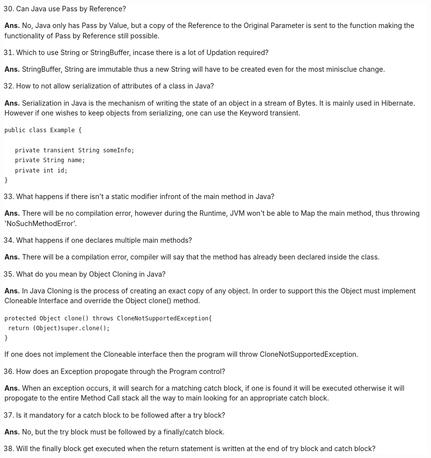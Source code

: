 30. Can Java use Pass by Reference?

**Ans.** No, Java only has Pass by Value, but a copy of the Reference to the Original Parameter is sent to the function making the functionality of Pass by Reference still possible.

31. Which to use String or StringBuffer, incase there is a lot of Updation required?

**Ans.** StringBuffer, String are immutable thus a new String will have to be created even for the most minisclue change.

32. How to not allow serialization of attributes of a class in Java?

**Ans.** Serialization in Java is the mechanism of writing the state of an object in a stream of Bytes. It is mainly used in Hibernate. However if one wishes to keep objects from serializing, one can use the Keyword transient.

```
public class Example { 

   private transient String someInfo; 
   private String name;
   private int id;
}
```

33. What happens if there isn't a static modifier infront of the main method in Java?

**Ans.** There will be no compilation error, however during the Runtime, JVM won't be able to Map the main method, thus throwing 'NoSuchMethodError'.

34. What happens if one declares multiple main methods?

**Ans.** There will be a compilation error, compiler will say that the method has already been declared inside the class.

35. What do you mean by Object Cloning in Java?

**Ans.** In Java Cloning is the process of creating an exact copy of any object. In order to support this the Object must implement Cloneable Interface and override the Object clone() method.

```
protected Object clone() throws CloneNotSupportedException{
 return (Object)super.clone();
}
```

If one does not implement the Cloneable interface then the program will throw CloneNotSupportedException.

36. How does an Exception propogate through the Program control?

**Ans.** When an exception occurs, it will search for a matching catch block, if one is found it will be executed otherwise it will propogate to the entire Method Call stack all the way to main looking for an appropriate catch block.

37. Is it mandatory for a catch block to be followed after a try block?

**Ans.** No, but the try block must be followed by a finally/catch block.

38. Will the finally block get executed when the return statement is written at the end of try block and catch block?
